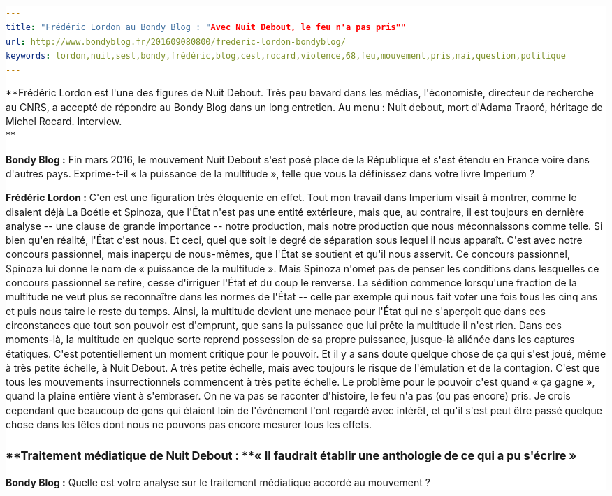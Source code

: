 ```yaml
---
title: "Frédéric Lordon au Bondy Blog : "Avec Nuit Debout, le feu n'a pas pris""
url: http://www.bondyblog.fr/201609080800/frederic-lordon-bondyblog/
keywords: lordon,nuit,sest,bondy,frédéric,blog,cest,rocard,violence,68,feu,mouvement,pris,mai,question,politique
---
```

**Frédéric Lordon est l'une des figures de Nuit Debout. Très peu bavard dans les médias, l'économiste, directeur de recherche au CNRS, a accepté de répondre au Bondy Blog dans un long entretien. Au menu : Nuit debout, mort d'Adama Traoré, héritage de Michel Rocard. Interview.\
**

**Bondy Blog :** Fin mars 2016, le mouvement Nuit Debout s'est posé place de la République et s'est étendu en France voire dans d'autres pays. Exprime-t-il « la puissance de la multitude », telle que vous la définissez dans votre livre Imperium ?

**Frédéric Lordon :** C'en est une figuration très éloquente en effet. Tout mon travail dans Imperium visait à montrer, comme le disaient déjà La Boétie et Spinoza, que l'État n'est pas une entité extérieure, mais que, au contraire, il est toujours en dernière analyse -- une clause de grande importance -- notre production, mais notre production que nous méconnaissons comme telle. Si bien qu'en réalité, l'État c'est nous. Et ceci, quel que soit le degré de séparation sous lequel il nous apparaît. C'est avec notre concours passionnel, mais inaperçu de nous-mêmes, que l'État se soutient et qu'il nous asservit. Ce concours passionnel, Spinoza lui donne le nom de « puissance de la multitude ». Mais Spinoza n'omet pas de penser les conditions dans lesquelles ce concours passionnel se retire, cesse d'irriguer l'État et du coup le renverse. La sédition commence lorsqu'une fraction de la multitude ne veut plus se reconnaître dans les normes de l'État -- celle par exemple qui nous fait voter une fois tous les cinq ans et puis nous taire le reste du temps. Ainsi, la multitude devient une menace pour l'État qui ne s'aperçoit que dans ces circonstances que tout son pouvoir est d'emprunt, que sans la puissance que lui prête la multitude il n'est rien. Dans ces moments-là, la multitude en quelque sorte reprend possession de sa propre puissance, jusque-là aliénée dans les captures étatiques. C'est potentiellement un moment critique pour le pouvoir. Et il y a sans doute quelque chose de ça qui s'est joué, même à très petite échelle, à Nuit Debout. A très petite échelle, mais avec toujours le risque de l'émulation et de la contagion. C'est que tous les mouvements insurrectionnels commencent à très petite échelle. Le problème pour le pouvoir c'est quand « ça gagne », quand la plaine entière vient à s'embraser. On ne va pas se raconter d'histoire, le feu n'a pas (ou pas encore) pris. Je crois cependant que beaucoup de gens qui étaient loin de l'événement l'ont regardé avec intérêt, et qu'il s'est peut être passé quelque chose dans les têtes dont nous ne pouvons pas encore mesurer tous les effets.

### **Traitement médiatique de Nuit Debout : **« **Il faudrait établir une anthologie de ce qui a pu s'écrire »**

**Bondy Blog :** Quelle est votre analyse sur le traitement médiatique accordé au mouvement ?
